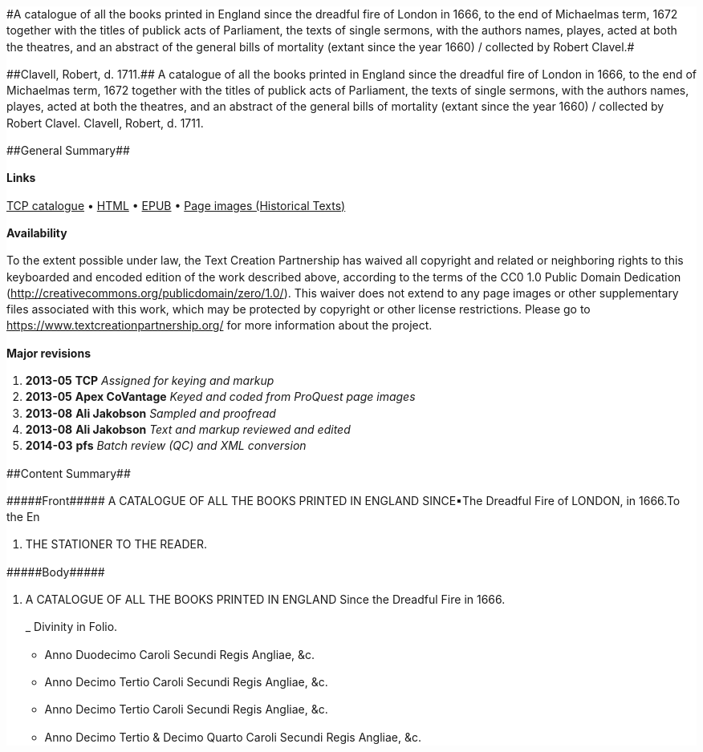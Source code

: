 #A catalogue of all the books printed in England since the dreadful fire of London in 1666, to the end of Michaelmas term, 1672 together with the titles of publick acts of Parliament, the texts of single sermons, with the authors names, playes, acted at both the theatres, and an abstract of the general bills of mortality (extant since the year 1660) / collected by Robert Clavel.#

##Clavell, Robert, d. 1711.##
A catalogue of all the books printed in England since the dreadful fire of London in 1666, to the end of Michaelmas term, 1672 together with the titles of publick acts of Parliament, the texts of single sermons, with the authors names, playes, acted at both the theatres, and an abstract of the general bills of mortality (extant since the year 1660) / collected by Robert Clavel.
Clavell, Robert, d. 1711.

##General Summary##

**Links**

[TCP catalogue](http://www.ota.ox.ac.uk/tcp/)  • 
[HTML](http://tei.it.ox.ac.uk/tcp/Texts-HTML/free/A33/A33382.html)  • 
[EPUB](http://tei.it.ox.ac.uk/tcp/Texts-EPUB/free/A33/A33382.epub) • 
[Page images (Historical Texts)](https://historicaltexts.jisc.ac.uk/eebo-12759984e)

**Availability**

To the extent possible under law, the Text Creation Partnership has waived all copyright and related or neighboring rights to this keyboarded and encoded edition of the work described above, according to the terms of the CC0 1.0 Public Domain Dedication (http://creativecommons.org/publicdomain/zero/1.0/). This waiver does not extend to any page images or other supplementary files associated with this work, which may be protected by copyright or other license restrictions. Please go to https://www.textcreationpartnership.org/ for more information about the project.

**Major revisions**

1. __2013-05__ __TCP__ *Assigned for keying and markup*
1. __2013-05__ __Apex CoVantage__ *Keyed and coded from ProQuest page images*
1. __2013-08__ __Ali Jakobson__ *Sampled and proofread*
1. __2013-08__ __Ali Jakobson__ *Text and markup reviewed and edited*
1. __2014-03__ __pfs__ *Batch review (QC) and XML conversion*

##Content Summary##

#####Front#####
A CATALOGUE OF ALL THE BOOKS PRINTED IN ENGLAND SINCE▪The Dreadful Fire of LONDON, in 1666.To the En
1. THE STATIONER TO THE READER.

#####Body#####

1. A CATALOGUE OF ALL THE BOOKS PRINTED IN ENGLAND Since the Dreadful Fire in 1666.

    _ Divinity in Folio.

      * Anno Duodecimo Caroli Secundi Regis Angliae, &c.

      * Anno Decimo Tertio Caroli Secundi Regis Angliae, &c.

      * Anno Decimo Tertio Caroli Secundi Regis Angliae, &c.

      * Anno Decimo Tertio & Decimo Quarto Caroli Secundi Regis Angliae, &c.
